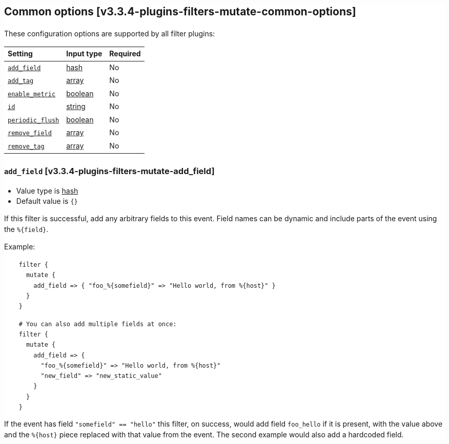 ## Common options [v3.3.4-plugins-filters-mutate-common-options]

These configuration options are supported by all filter plugins:

| Setting | Input type | Required |
| :- | :- | :- |
| [`add_field`](v3-3-4-plugins-filters-mutate.md#v3.3.4-plugins-filters-mutate-add_field) | [hash](/lsr/value-types.md#hash) | No |
| [`add_tag`](v3-3-4-plugins-filters-mutate.md#v3.3.4-plugins-filters-mutate-add_tag) | [array](/lsr/value-types.md#array) | No |
| [`enable_metric`](v3-3-4-plugins-filters-mutate.md#v3.3.4-plugins-filters-mutate-enable_metric) | [boolean](/lsr/value-types.md#boolean) | No |
| [`id`](v3-3-4-plugins-filters-mutate.md#v3.3.4-plugins-filters-mutate-id) | [string](/lsr/value-types.md#string) | No |
| [`periodic_flush`](v3-3-4-plugins-filters-mutate.md#v3.3.4-plugins-filters-mutate-periodic_flush) | [boolean](/lsr/value-types.md#boolean) | No |
| [`remove_field`](v3-3-4-plugins-filters-mutate.md#v3.3.4-plugins-filters-mutate-remove_field) | [array](/lsr/value-types.md#array) | No |
| [`remove_tag`](v3-3-4-plugins-filters-mutate.md#v3.3.4-plugins-filters-mutate-remove_tag) | [array](/lsr/value-types.md#array) | No |

### `add_field` [v3.3.4-plugins-filters-mutate-add_field]

* Value type is [hash](/lsr/value-types.md#hash)
* Default value is `{}`

If this filter is successful, add any arbitrary fields to this event. Field names can be dynamic and include parts of the event using the `%{field}`.

Example:

```
    filter {
      mutate {
        add_field => { "foo_%{somefield}" => "Hello world, from %{host}" }
      }
    }
```

```
    # You can also add multiple fields at once:
    filter {
      mutate {
        add_field => {
          "foo_%{somefield}" => "Hello world, from %{host}"
          "new_field" => "new_static_value"
        }
      }
    }
```

If the event has field `"somefield" == "hello"` this filter, on success, would add field `foo_hello` if it is present, with the value above and the `%{host}` piece replaced with that value from the event. The second example would also add a hardcoded field.
